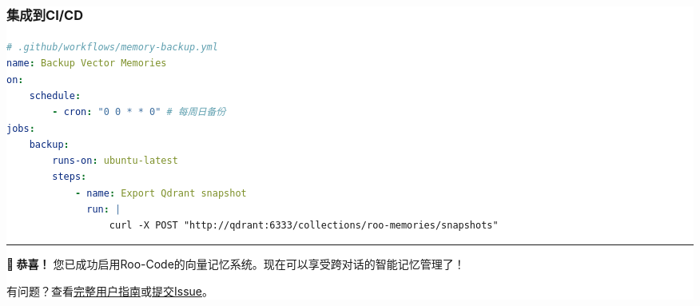 ### 集成到CI/CD

```yaml
# .github/workflows/memory-backup.yml
name: Backup Vector Memories
on:
    schedule:
        - cron: "0 0 * * 0" # 每周日备份
jobs:
    backup:
        runs-on: ubuntu-latest
        steps:
            - name: Export Qdrant snapshot
              run: |
                  curl -X POST "http://qdrant:6333/collections/roo-memories/snapshots"
```

---

**🎉 恭喜！** 您已成功启用Roo-Code的向量记忆系统。现在可以享受跨对话的智能记忆管理了！

有问题？查看[完整用户指南](./28-vector-memory-user-guide.md)或[提交Issue](https://github.com/RooCodeInc/Roo-Code/issues)。
